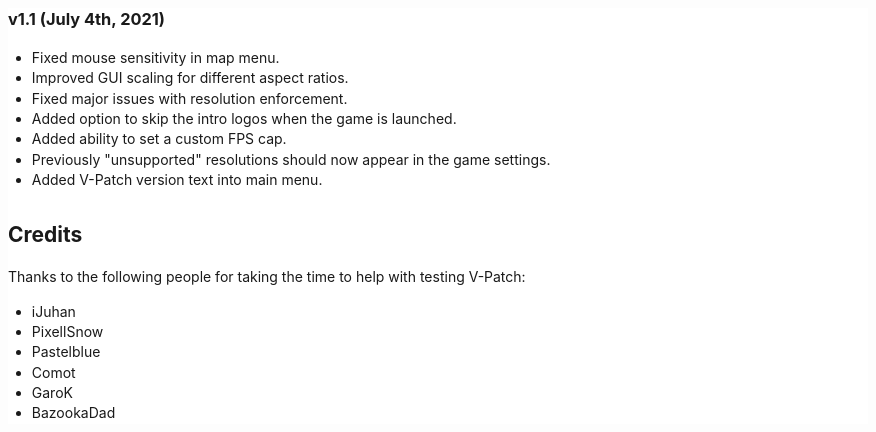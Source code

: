 ### v1.1 (July 4th, 2021)
- Fixed mouse sensitivity in map menu.
- Improved GUI scaling for different aspect ratios.
- Fixed major issues with resolution enforcement.
- Added option to skip the intro logos when the game is launched.
- Added ability to set a custom FPS cap.
- Previously "unsupported" resolutions should now appear in the game settings.
- Added V-Patch version text into main menu.

## Credits

Thanks to the following people for taking the time to help with testing V-Patch:
- iJuhan
- PixellSnow
- Pastelblue
- Comot
- GaroK
- BazookaDad
